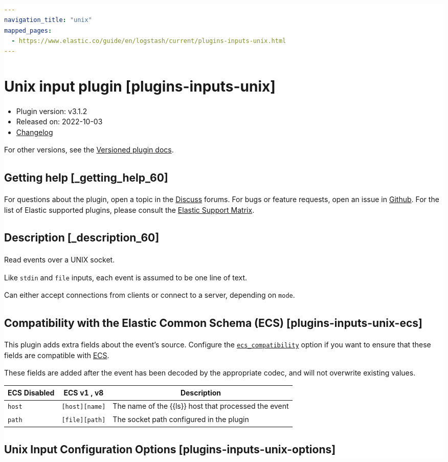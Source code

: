 ```yaml
---
navigation_title: "unix"
mapped_pages:
  - https://www.elastic.co/guide/en/logstash/current/plugins-inputs-unix.html
---
```


# Unix input plugin [plugins-inputs-unix]


* Plugin version: v3.1.2
* Released on: 2022-10-03
* [Changelog](https://github.com/logstash-plugins/logstash-input-unix/blob/v3.1.2/CHANGELOG.md)

For other versions, see the [Versioned plugin docs](logstash-docs://docs/reference/input-unix-index.md).

## Getting help [_getting_help_60]

For questions about the plugin, open a topic in the [Discuss](http://discuss.elastic.co) forums. For bugs or feature requests, open an issue in [Github](https://github.com/logstash-plugins/logstash-input-unix). For the list of Elastic supported plugins, please consult the [Elastic Support Matrix](https://www.elastic.co/support/matrix#logstash_plugins).


## Description [_description_60]

Read events over a UNIX socket.

Like `stdin` and `file` inputs, each event is assumed to be one line of text.

Can either accept connections from clients or connect to a server, depending on `mode`.


## Compatibility with the Elastic Common Schema (ECS) [plugins-inputs-unix-ecs]

This plugin adds extra fields about the event’s source. Configure the [`ecs_compatibility`](#plugins-inputs-unix-ecs_compatibility) option if you want to ensure that these fields are compatible with [ECS](ecs://docs/reference/index.md).

These fields are added after the event has been decoded by the appropriate codec, and will not overwrite existing values.

| ECS Disabled | ECS v1 , v8 | Description |
| --- | --- | --- |
| `host` | `[host][name]` | The name of the {{ls}} host that processed the event |
| `path` | `[file][path]` | The socket path configured in the plugin |


## Unix Input Configuration Options [plugins-inputs-unix-options]

